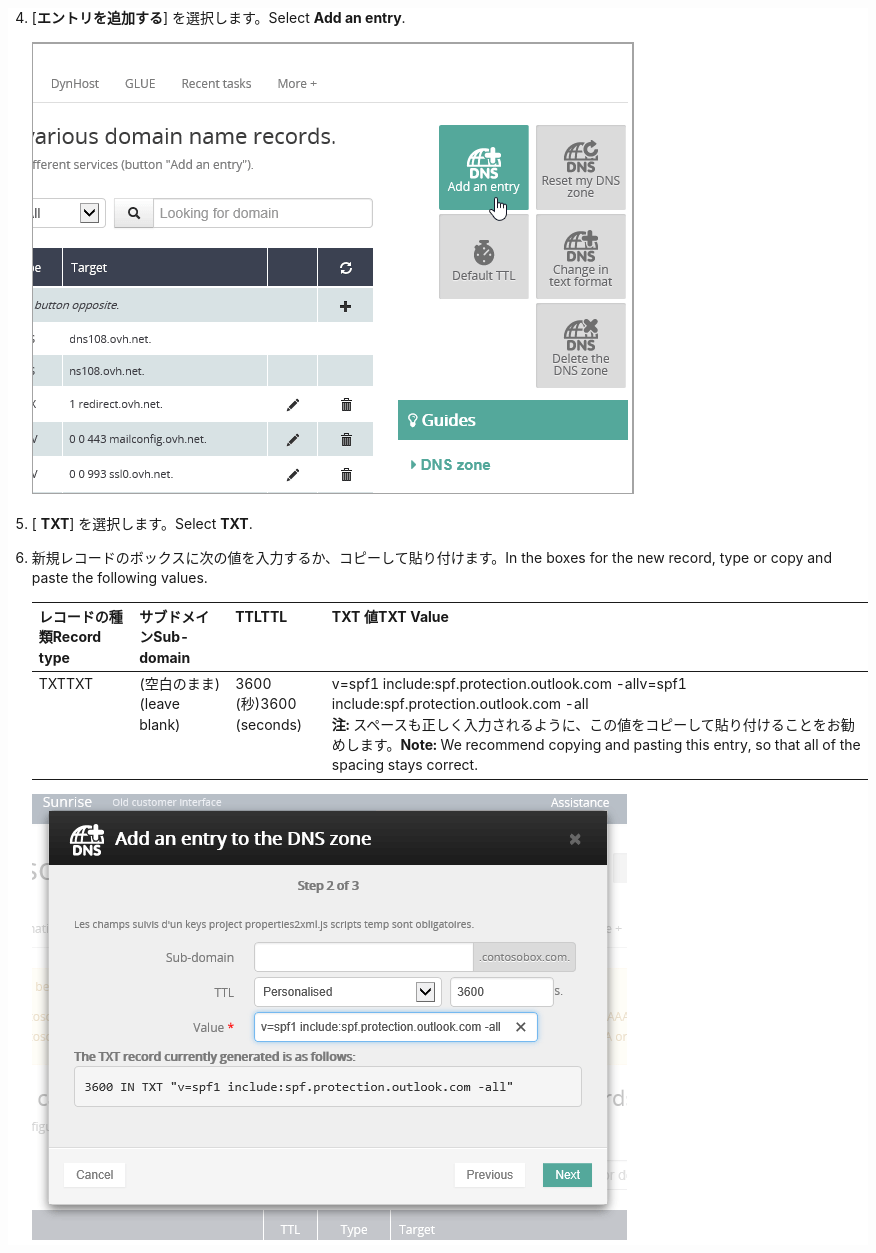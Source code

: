 4. <span data-ttu-id="3d7c0-257">[**エントリを追加する**] を選択します。</span><span class="sxs-lookup"><span data-stu-id="3d7c0-257">Select **Add an entry**.</span></span>
    
    ![OVH Add an entry](../media/13ded54b-9e48-4c98-8e1b-8c4a99633bc0.png)
  
5. <span data-ttu-id="3d7c0-259">[ **TXT**] を選択します。</span><span class="sxs-lookup"><span data-stu-id="3d7c0-259">Select **TXT**.</span></span>
    
6. <span data-ttu-id="3d7c0-260">新規レコードのボックスに次の値を入力するか、コピーして貼り付けます。</span><span class="sxs-lookup"><span data-stu-id="3d7c0-260">In the boxes for the new record, type or copy and paste the following values.</span></span>
    
    |<span data-ttu-id="3d7c0-261">**レコードの種類**</span><span class="sxs-lookup"><span data-stu-id="3d7c0-261">**Record type**</span></span>|<span data-ttu-id="3d7c0-262">**サブドメイン**</span><span class="sxs-lookup"><span data-stu-id="3d7c0-262">**Sub-domain**</span></span>|<span data-ttu-id="3d7c0-263">**TTL**</span><span class="sxs-lookup"><span data-stu-id="3d7c0-263">**TTL**</span></span>|<span data-ttu-id="3d7c0-264">**TXT 値**</span><span class="sxs-lookup"><span data-stu-id="3d7c0-264">**TXT Value**</span></span>|
    |:-----|:-----|:-----|:-----|
    |<span data-ttu-id="3d7c0-265">TXT</span><span class="sxs-lookup"><span data-stu-id="3d7c0-265">TXT</span></span>  <br/> |<span data-ttu-id="3d7c0-266">(空白のまま)</span><span class="sxs-lookup"><span data-stu-id="3d7c0-266">(leave blank)</span></span>  <br/> |<span data-ttu-id="3d7c0-267">3600 (秒)</span><span class="sxs-lookup"><span data-stu-id="3d7c0-267">3600 (seconds)</span></span>  <br/> |<span data-ttu-id="3d7c0-268">v=spf1 include:spf.protection.outlook.com -all</span><span class="sxs-lookup"><span data-stu-id="3d7c0-268">v=spf1 include:spf.protection.outlook.com -all</span></span>  <br/> <span data-ttu-id="3d7c0-269">**注:** スペースも正しく入力されるように、この値をコピーして貼り付けることをお勧めします。</span><span class="sxs-lookup"><span data-stu-id="3d7c0-269">**Note:** We recommend copying and pasting this entry, so that all of the spacing stays correct.</span></span>           |
   
    ![[詳細] SPF の TXT レコードを追加する](../media/f50466e9-1557-4548-8a39-e98978a5ee2e.png)
  